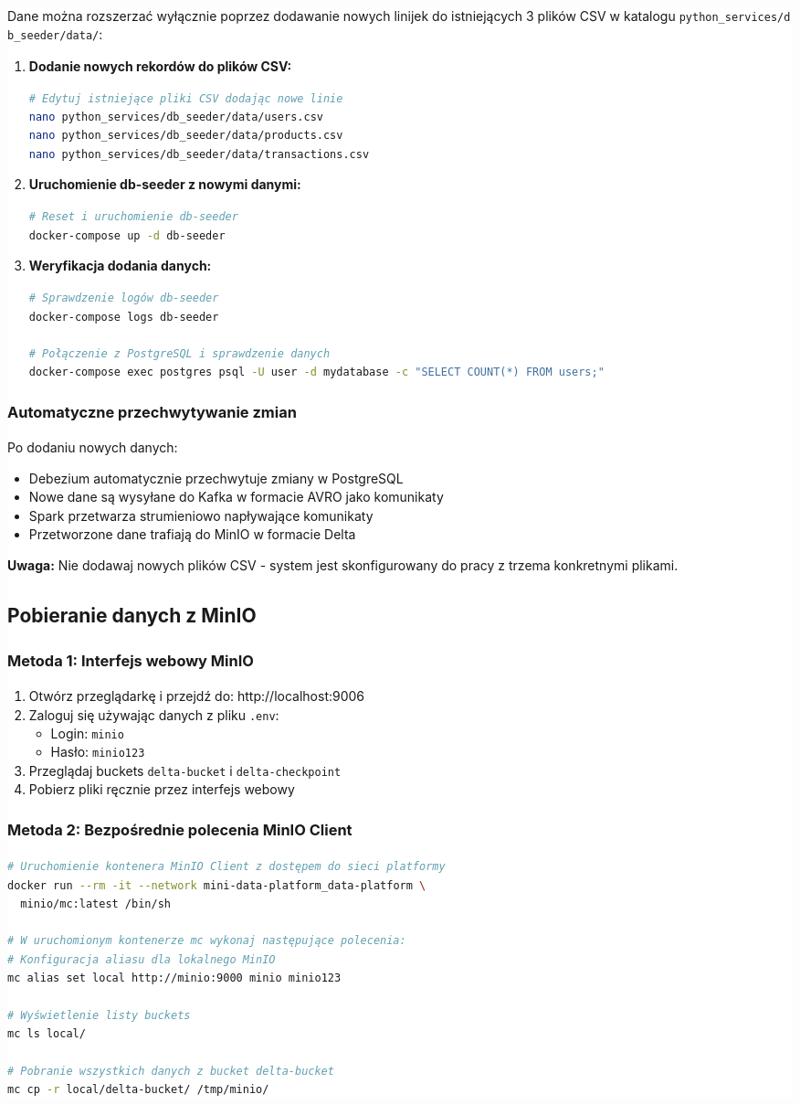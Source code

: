 Dane można rozszerzać wyłącznie poprzez dodawanie nowych linijek do istniejących 3 plików CSV w katalogu `python_services/db_seeder/data/`:

1. **Dodanie nowych rekordów do plików CSV:**
   ```bash
   # Edytuj istniejące pliki CSV dodając nowe linie
   nano python_services/db_seeder/data/users.csv
   nano python_services/db_seeder/data/products.csv  
   nano python_services/db_seeder/data/transactions.csv
   ```

2. **Uruchomienie db-seeder z nowymi danymi:**
   ```bash
   # Reset i uruchomienie db-seeder
   docker-compose up -d db-seeder
   ```

3. **Weryfikacja dodania danych:**
   ```bash
   # Sprawdzenie logów db-seeder
   docker-compose logs db-seeder
   
   # Połączenie z PostgreSQL i sprawdzenie danych
   docker-compose exec postgres psql -U user -d mydatabase -c "SELECT COUNT(*) FROM users;"
   ```

### Automatyczne przechwytywanie zmian

Po dodaniu nowych danych:
- Debezium automatycznie przechwytuje zmiany w PostgreSQL
- Nowe dane są wysyłane do Kafka w formacie AVRO jako komunikaty
- Spark przetwarza strumieniowo napływające komunikaty
- Przetworzone dane trafiają do MinIO w formacie Delta

**Uwaga:** Nie dodawaj nowych plików CSV - system jest skonfigurowany do pracy z trzema konkretnymi plikami.

## Pobieranie danych z MinIO

### Metoda 1: Interfejs webowy MinIO

1. Otwórz przeglądarkę i przejdź do: http://localhost:9006
2. Zaloguj się używając danych z pliku `.env`:
   - Login: `minio`
   - Hasło: `minio123`
3. Przeglądaj buckets `delta-bucket` i `delta-checkpoint`
4. Pobierz pliki ręcznie przez interfejs webowy

### Metoda 2: Bezpośrednie polecenia MinIO Client

```bash
# Uruchomienie kontenera MinIO Client z dostępem do sieci platformy
docker run --rm -it --network mini-data-platform_data-platform \
  minio/mc:latest /bin/sh

# W uruchomionym kontenerze mc wykonaj następujące polecenia:
# Konfiguracja aliasu dla lokalnego MinIO
mc alias set local http://minio:9000 minio minio123

# Wyświetlenie listy buckets
mc ls local/

# Pobranie wszystkich danych z bucket delta-bucket
mc cp -r local/delta-bucket/ /tmp/minio/

```
